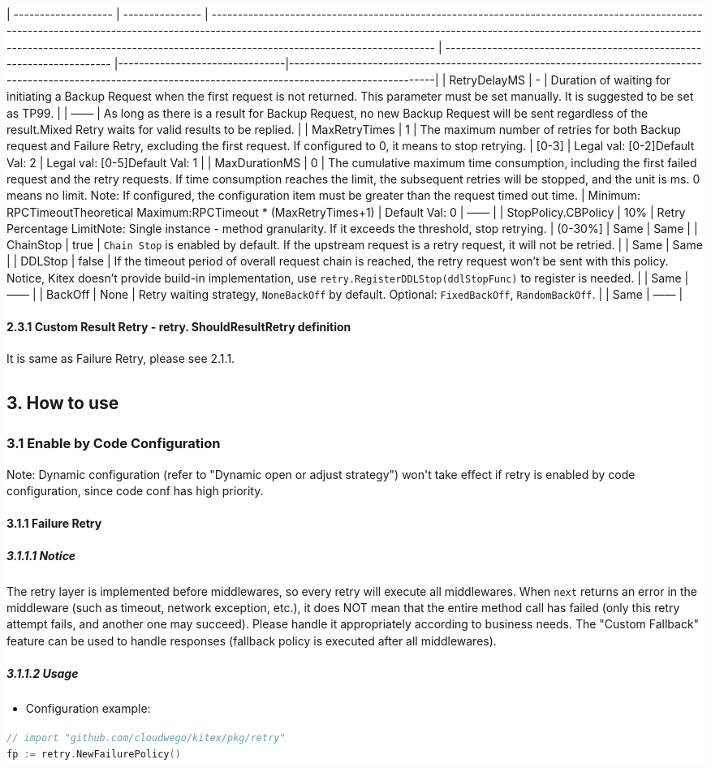 | ------------------- | --------------- | --------------------------------------------------------------------------------------------------------------------------------------------------------------------------------------------------------------------------------------------------------------------------------------------------------------------- | --------------------------------------------------------------------- |--------------------------------|-----------------------------------------------------------------------------------------------------------------------------------------------------------------|
| RetryDelayMS        | -               | Duration of waiting for initiating a Backup Request when the first request is not returned. This parameter must be set manually. It is suggested to be set as TP99.                                                                                                                                                   |                                                                       | ——                             | As long as there is a result for Backup Request, no new Backup Request will be sent regardless of the result.Mixed Retry waits for valid results to be replied. |
| MaxRetryTimes       | 1               | The maximum number of retries for both Backup request and Failure Retry, excluding the first request. If configured to 0, it means to stop retrying.                                                                                                                                                                  | [0-3]                                                                 | Legal val: [0-2]Default Val: 2 | Legal val: [0-5]Default Val: 1                                                                                                                                  |
| MaxDurationMS       | 0               | The cumulative maximum time consumption, including the first failed request and the retry requests. If time consumption reaches the limit, the subsequent retries will be stopped, and the unit is ms. 0 means no limit. Note: If configured, the configuration item must be greater than the request timed out time. | Minimum: RPCTimeoutTheoretical Maximum:RPCTimeout * (MaxRetryTimes+1) | Default Val: 0                 | ——                                                                                                                                                              |
| StopPolicy.CBPolicy | 10%             | Retry Percentage LimitNote: Single instance - method granularity. If it exceeds the threshold, stop retrying.                                                                                                                                                                                                         | (0-30%]                                                               | Same                           | Same                                                                                                                                                            |
| ChainStop           | true            | `Chain Stop` is enabled by default. If the upstream request is a retry request, it will not be retried.                                                                                                                                                                                                               |                                                                       | Same                           | Same                                                                                                                                                            |
| DDLStop             | false           | If the timeout period of overall request chain is reached, the retry request won’t be sent with this policy. Notice, Kitex doesn’t provide build-in implementation, use `retry.RegisterDDLStop(ddlStopFunc)` to register is needed.                                                                                 |                                                                       | Same                           | ——                                                                                                                                                              |
| BackOff             | None            | Retry waiting strategy, `NoneBackOff` by default. Optional: `FixedBackOff`, `RandomBackOff`.                                                                                                                                                                                                                          |                                                                       | Same                           | ——                                                                                                                                                              |

#### 2.3.1 Custom Result Retry - retry. ShouldResultRetry definition

It is same as Failure Retry, please see 2.1.1.

## 3. How to use

### 3.1 Enable by Code Configuration

Note: Dynamic configuration (refer to "Dynamic open or adjust strategy") won't take effect if retry is enabled by code configuration, since code conf has high priority.

#### 3.1.1 Failure Retry

##### 3.1.1.1 Notice

The retry layer is implemented before middlewares, so every retry will execute all middlewares. When `next` returns an error in the middleware (such as timeout, network exception, etc.), it does NOT mean that the entire method call has failed (only this retry attempt fails, and another one may succeed). Please handle it appropriately according to business needs.
The "Custom Fallback" feature can be used to handle responses (fallback policy is executed after all middlewares).

##### 3.1.1.2 Usage

- Configuration example:

```go
// import "github.com/cloudwego/kitex/pkg/retry"
fp := retry.NewFailurePolicy()
```